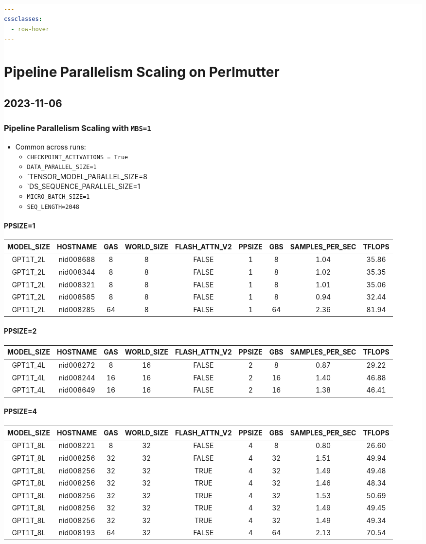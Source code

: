 ```yaml
---
cssclasses:
  - row-hover
---
```


# Pipeline Parallelism Scaling on Perlmutter

## 2023-11-06

### Pipeline Parallelism Scaling with `MBS=1`

- Common across runs:
    - `CHECKPOINT_ACTIVATIONS = True`
    - `DATA_PARALLEL_SIZE=1`
    - `TENSOR_MODEL_PARALLEL_SIZE=8
    - `DS_SEQUENCE_PARALLEL_SIZE=1
    - `MICRO_BATCH_SIZE=1`
    - `SEQ_LENGTH=2048`

#### PPSIZE=1

| MODEL_SIZE | HOSTNAME  | GAS | WORLD_SIZE | FLASH_ATTN_V2 | PPSIZE | GBS | SAMPLES_PER_SEC | TFLOPS |
|:----------:|:---------:|:---:|:----------:|:-------------:|:------:|:---:|:---------------:|:------:|
|  GPT1T_2L  | nid008688 |  8  |     8      |     FALSE     |   1    |  8  |      1.04       | 35.86  |
|  GPT1T_2L  | nid008344 |  8  |     8      |     FALSE     |   1    |  8  |      1.02       | 35.35  |
|  GPT1T_2L  | nid008321 |  8  |     8      |     FALSE     |   1    |  8  |      1.01       | 35.06  |
|  GPT1T_2L  | nid008585 |  8  |     8      |     FALSE     |   1    |  8  |      0.94       | 32.44  |
|  GPT1T_2L  | nid008285 | 64  |     8      |     FALSE     |   1    | 64  |      2.36       | 81.94  | 

#### PPSIZE=2

| MODEL_SIZE | HOSTNAME  | GAS | WORLD_SIZE | FLASH_ATTN_V2 | PPSIZE | GBS | SAMPLES_PER_SEC | TFLOPS |
|:----------:|:---------:|:---:|:----------:|:-------------:|:------:|:---:|:---------------:|:------:|
|  GPT1T_4L  | nid008272 |  8  |     16     |     FALSE     |   2    |  8  |      0.87       | 29.22  |
|  GPT1T_4L  | nid008244 | 16  |     16     |     FALSE     |   2    | 16  |      1.40       | 46.88  |
|  GPT1T_4L  | nid008649 | 16  |     16     |     FALSE     |   2    | 16  |      1.38       | 46.41  |

#### PPSIZE=4

| MODEL_SIZE | HOSTNAME  | GAS | WORLD_SIZE | FLASH_ATTN_V2 | PPSIZE | GBS | SAMPLES_PER_SEC | TFLOPS |
|:----------:|:---------:|:---:|:----------:|:-------------:|:------:|:---:|:---------------:|:------:|
|  GPT1T_8L  | nid008221 |  8  |     32     |     FALSE     |   4    |  8  |      0.80       | 26.60  |
|  GPT1T_8L  | nid008256 | 32  |     32     |     FALSE     |   4    | 32  |      1.51       | 49.94  |
|  GPT1T_8L  | nid008256 | 32  |     32     |     TRUE      |   4    | 32  |      1.49       | 49.48  |
|  GPT1T_8L  | nid008256 | 32  |     32     |     TRUE      |   4    | 32  |      1.46       | 48.34  |
|  GPT1T_8L  | nid008256 | 32  |     32     |     TRUE      |   4    | 32  |      1.53       | 50.69  |
|  GPT1T_8L  | nid008256 | 32  |     32     |     TRUE      |   4    | 32  |      1.49       | 49.45  |
|  GPT1T_8L  | nid008256 | 32  |     32     |     TRUE      |   4    | 32  |      1.49       | 49.34  |
|  GPT1T_8L  | nid008193 | 64  |     32     |     FALSE     |   4    | 64  |      2.13       | 70.54  |
